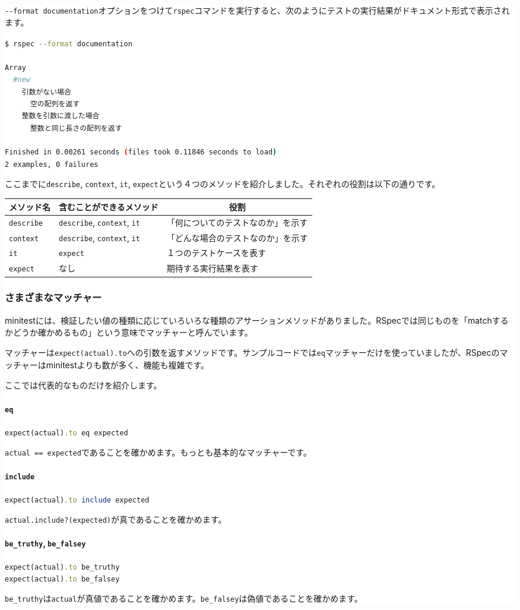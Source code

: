`--format documentation`オプションをつけて`rspec`コマンドを実行すると、次のようにテストの実行結果がドキュメント形式で表示されます。

```sh
$ rspec --format documentation

Array
  #new
    引数がない場合
      空の配列を返す
    整数を引数に渡した場合
      整数と同じ長さの配列を返す

Finished in 0.00261 seconds (files took 0.11846 seconds to load)
2 examples, 0 failures
```

ここまでに`describe`, `context`, `it`, `expect`という４つのメソッドを紹介しました。それぞれの役割は以下の通りです。

メソッド名|含むことができるメソッド|役割
---|---|---
`describe` | `describe`, `context`, `it` | 「何についてのテストなのか」を示す
`context` | `describe`, `context`, `it` | 「どんな場合のテストなのか」を示す
`it` | `expect` | １つのテストケースを表す
`expect` | なし | 期待する実行結果を表す

### さまざまなマッチャー

minitestには、検証したい値の種類に応じていろいろな種類のアサーションメソッドがありました。RSpecでは同じものを「matchするかどうか確かめるもの」という意味でマッチャーと呼んでいます。

マッチャーは`expect(actual).to`への引数を返すメソッドです。サンプルコードでは`eq`マッチャーだけを使っていましたが、RSpecのマッチャーはminitestよりも数が多く、機能も複雑です。

ここでは代表的なものだけを紹介します。

#### `eq`

```rb
expect(actual).to eq expected
```

`actual == expected`であることを確かめます。もっとも基本的なマッチャーです。

#### `include`

```rb
expect(actual).to include expected
```

`actual.include?(expected)`が真であることを確かめます。

#### `be_truthy`, `be_falsey`

```rb
expect(actual).to be_truthy
expect(actual).to be_falsey
```

`be_truthy`は`actual`が真値であることを確かめます。`be_falsey`は偽値であることを確かめます。
